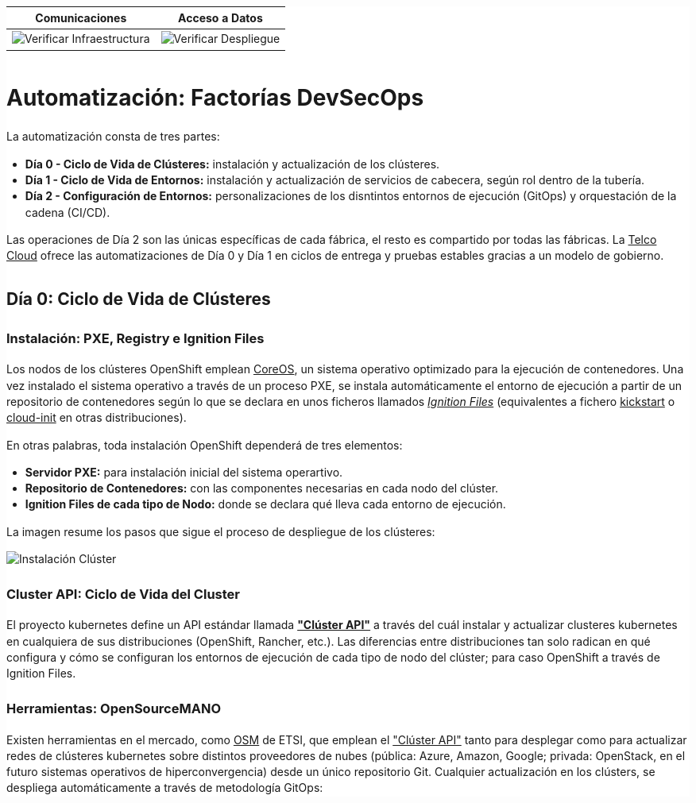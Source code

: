 Comunicaciones                                          | Acceso a Datos
--------------------------------------------------------|-----------------------------------
![Verificar Infraestructura](image://intro/k8s_sdn.jpg) | ![Verificar Despliegue](image://intro/k8s_data.jpg)

# Automatización: Factorías DevSecOps

La automatización consta de tres partes:
+ **Día 0 - Ciclo de Vida de Clústeres:** instalación y actualización de los clústeres.
+ **Día 1 - Ciclo de Vida de Entornos:** instalación y actualización de servicios de cabecera, según rol dentro de la tubería.
+ **Día 2 - Configuración de Entornos:** personalizaciones de los disntintos entornos de ejecución (GitOps) y orquestación de la cadena (CI/CD).

Las operaciones de Día 2 son las únicas específicas de cada fábrica, el resto es compartido por todas las fábricas. La [Telco Cloud](https://cntt.readthedocs.io/en/stable-elbrus/common/chapter00.html?target=blank) ofrece las automatizaciones de Día 0 y Día 1 en ciclos de entrega y pruebas estables gracias a un modelo de gobierno.

## Día 0: Ciclo de Vida de Clústeres

### Instalación: PXE, Registry e Ignition Files

Los nodos de los clústeres OpenShift emplean [CoreOS](https://fedoraproject.org/es/coreos/?target=blank), un sistema operativo optimizado para la ejecución de contenedores. Una vez instalado el sistema operativo a través de un proceso PXE, se instala automáticamente el entorno de ejecución a partir de un repositorio de contenedores según lo que se declara en unos ficheros llamados *[Ignition Files](https://docs.fedoraproject.org/es/fedora-coreos/producing-ign/?target=blank)* (equivalentes a fichero [kickstart](https://docs.fedoraproject.org/es/fedora/f27/install-guide/advanced/Kickstart_Installations/?target=blank) o [cloud-init](https://www.ibm.com/docs/es/powervc/2.1.1?topic=linux-installing-configuring-cloud-init-rhel?target=blank) en otras distribuciones). 

En otras palabras, toda instalación OpenShift dependerá de tres elementos:
 + **Servidor PXE:** para instalación inicial del sistema operartivo.
 + **Repositorio de Contenedores:** con las componentes necesarias en cada nodo del clúster.
 + **Ignition Files de cada tipo de Nodo:** donde se declara qué lleva cada entorno de ejecución.
 
La imagen resume los pasos que sigue el proceso de despliegue de los clústeres:

![Instalación Clúster](image://intro/k8s_install.jpg) 

### Cluster API: Ciclo de Vida del Cluster

El proyecto kubernetes define un API estándar llamada **["Clúster API"](https://cluster-api.sigs.k8s.io/?target=_blank)** a través del cuál instalar y actualizar clusteres kubernetes en cualquiera de sus distribuciones (OpenShift, Rancher, etc.). Las diferencias entre distribuciones tan solo radican en qué configura y cómo se configuran los entornos de ejecución de cada tipo de nodo del clúster; para caso OpenShift a través de Ignition Files.

### Herramientas: OpenSourceMANO

Existen herramientas en el mercado, como [OSM](https://www.etsi.org/technologies/open-source-mano?target=_blank) de ETSI, que emplean el ["Clúster API"](https://cluster-api.sigs.k8s.io/?target=_blank) tanto para desplegar como para actualizar redes de clústeres kubernetes sobre distintos proveedores de nubes (pública: Azure, Amazon, Google; privada: OpenStack, en el futuro sistemas operativos de hiperconvergencia) desde un único repositorio Git. Cualquier actualización en los clústers, se despliega automáticamente a través de metodología GitOps:
